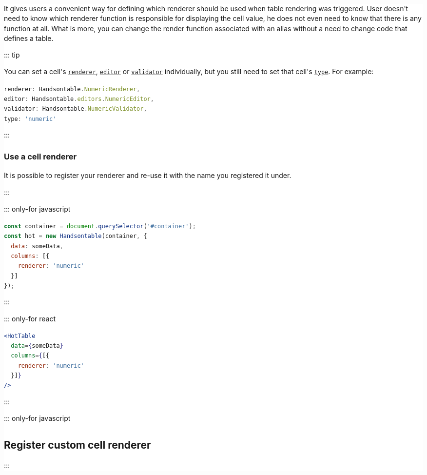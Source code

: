 It gives users a convenient way for defining which renderer should be used when table rendering was triggered. User doesn't need to know which renderer function is responsible for displaying the cell value, he does not even need to know that there is any function at all. What is more, you can change the render function associated with an alias without a need to change code that defines a table.

::: tip

You can set a cell's [`renderer`](@/api/options.md#renderer), [`editor`](@/api/options.md#editor) or [`validator`](@/api/options.md#validator) individually, but you still need to set that cell's [`type`](@/api/options.md#type). For example:

```js
renderer: Handsontable.NumericRenderer,
editor: Handsontable.editors.NumericEditor,
validator: Handsontable.NumericValidator,
type: 'numeric'
```

:::

### Use a cell renderer

It is possible to register your renderer and re-use it with the name you registered it under.

:::

::: only-for javascript

```js
const container = document.querySelector('#container');
const hot = new Handsontable(container, {
  data: someData,
  columns: [{
    renderer: 'numeric'
  }]
});
```

:::

::: only-for react

```jsx
<HotTable
  data={someData}
  columns={[{
    renderer: 'numeric'
  }]}
/>
```

:::

::: only-for javascript

## Register custom cell renderer

:::
